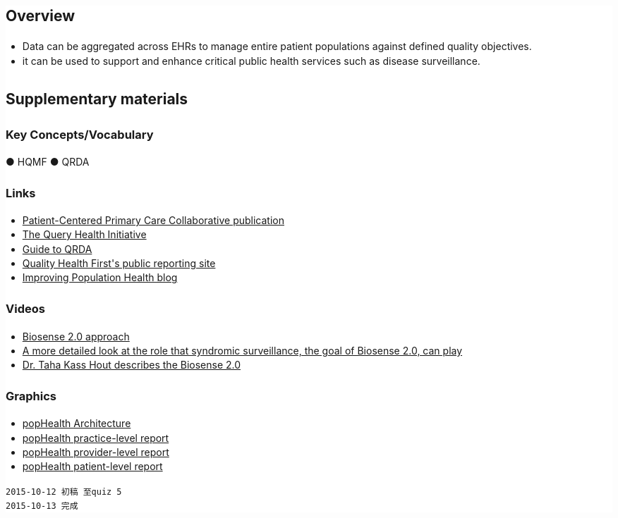 ## Overview

* Data can be aggregated across EHRs to manage entire patient populations against defined quality objectives. 
* it can be used to support and enhance critical public health services such as disease surveillance.

## Supplementary materials

### Key Concepts/Vocabulary

● HQMF ● QRDA

### Links

* [Patient-Centered Primary Care Collaborative publication](http://www.pcpcc.org/resource/managing-populations-maximizing-technology)
* [The Query Health Initiative](http://wiki.siframework.org/Query+Health+-+Project+Charter)
* [Guide to QRDA](http://www.cms.gov/Regulations-and-Guidance/Legislation/EHRIncentivePrograms/Downloads/Guide_QRDA_2014eCQM.pdf)
* [Quality Health First's public reporting site](http://www.ihie.org/public-reporting)
* [Improving Population Health blog](http://www.improvingpopulationhealth.org/blog/population-health-basics/)

### Videos

* [Biosense 2.0 approach](http://vimeo.com/32199430)
* [A more detailed look at the role that syndromic surveillance, the goal of Biosense 2.0, can play](https://www.youtube.com/watch?v=tKyYr7eNEVo&feature=youtu.be)
* [Dr. Taha Kass Hout describes the Biosense 2.0](https://www.youtube.com/watch?v=31npXXC6R6Q)

### Graphics

* [popHealth Architecture](https://s3.amazonaws.com/content.udacity-data.com/courses/gt-ud514/Lesson+8+Exercise+2+popHealth+Architecture.png)
* [popHealth practice-level report](https://s3.amazonaws.com/content.udacity-data.com/courses/gt-ud514/Lesson+8+Exercise+6+popHealth+Practice+Level+Reporting.png)
* [popHealth provider-level report](https://s3.amazonaws.com/content.udacity-data.com/courses/gt-ud514/Lesson+8+Exercise+8+popHealth+Provider+Level+Reporting.png)
* [popHealth patient-level report](https://s3.amazonaws.com/content.udacity-data.com/courses/gt-ud514/Lesson+8+Exercise+8+popHealth+Patient+Level+Reporting.png)

```
2015-10-12 初稿 至quiz 5
2015-10-13 完成

```

